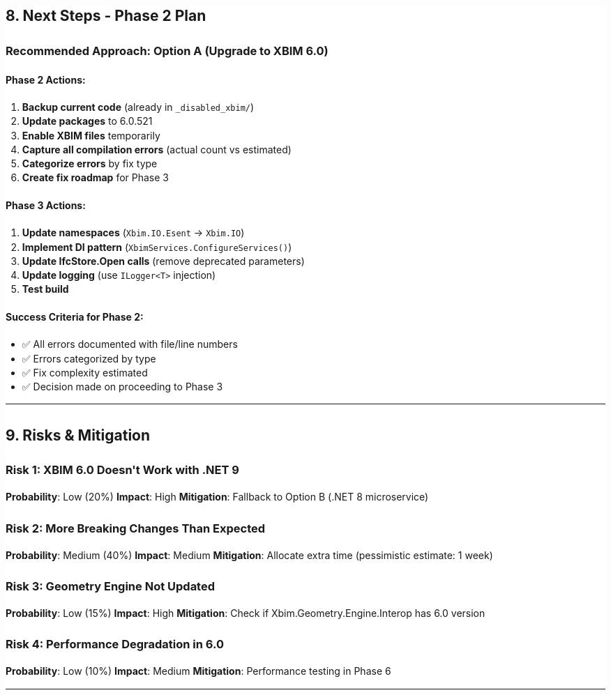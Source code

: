 
## 8. Next Steps - Phase 2 Plan

### Recommended Approach: Option A (Upgrade to XBIM 6.0)

#### Phase 2 Actions:
1. **Backup current code** (already in `_disabled_xbim/`)
2. **Update packages** to 6.0.521
3. **Enable XBIM files** temporarily
4. **Capture all compilation errors** (actual count vs estimated)
5. **Categorize errors** by fix type
6. **Create fix roadmap** for Phase 3

#### Phase 3 Actions:
1. **Update namespaces** (`Xbim.IO.Esent` → `Xbim.IO`)
2. **Implement DI pattern** (`XbimServices.ConfigureServices()`)
3. **Update IfcStore.Open calls** (remove deprecated parameters)
4. **Update logging** (use `ILogger<T>` injection)
5. **Test build**

#### Success Criteria for Phase 2:
- ✅ All errors documented with file/line numbers
- ✅ Errors categorized by type
- ✅ Fix complexity estimated
- ✅ Decision made on proceeding to Phase 3

---

## 9. Risks & Mitigation

### Risk 1: XBIM 6.0 Doesn't Work with .NET 9
**Probability**: Low (20%)
**Impact**: High
**Mitigation**: Fallback to Option B (.NET 8 microservice)

### Risk 2: More Breaking Changes Than Expected
**Probability**: Medium (40%)
**Impact**: Medium
**Mitigation**: Allocate extra time (pessimistic estimate: 1 week)

### Risk 3: Geometry Engine Not Updated
**Probability**: Low (15%)
**Impact**: High
**Mitigation**: Check if Xbim.Geometry.Engine.Interop has 6.0 version

### Risk 4: Performance Degradation in 6.0
**Probability**: Low (10%)
**Impact**: Medium
**Mitigation**: Performance testing in Phase 6

---